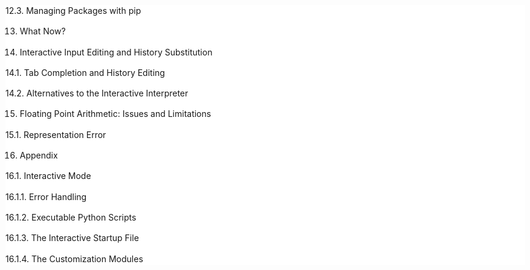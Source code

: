 12.3. Managing Packages with pip

13. What Now?

14. Interactive Input Editing and History Substitution

14.1. Tab Completion and History Editing

14.2. Alternatives to the Interactive Interpreter

15. Floating Point Arithmetic: Issues and Limitations

15.1. Representation Error

16. Appendix

16.1. Interactive Mode

16.1.1. Error Handling

16.1.2. Executable Python Scripts

16.1.3. The Interactive Startup File

16.1.4. The Customization Modules

